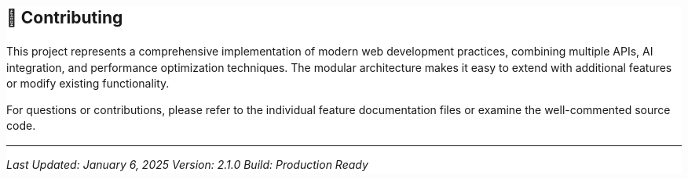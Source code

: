 
## 🤝 Contributing

This project represents a comprehensive implementation of modern web development practices, combining multiple APIs, AI integration, and performance optimization techniques. The modular architecture makes it easy to extend with additional features or modify existing functionality.

For questions or contributions, please refer to the individual feature documentation files or examine the well-commented source code.

---

*Last Updated: January 6, 2025*
*Version: 2.1.0*
*Build: Production Ready*
